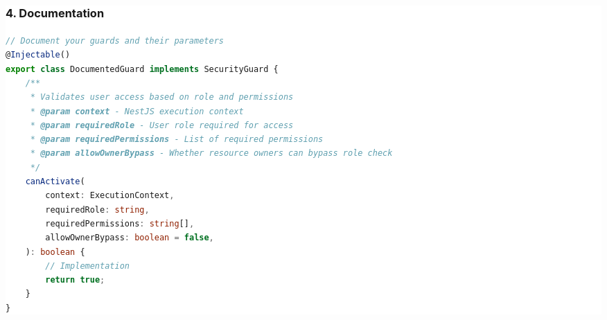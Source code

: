 ### 4. Documentation

```typescript
// Document your guards and their parameters
@Injectable()
export class DocumentedGuard implements SecurityGuard {
	/**
	 * Validates user access based on role and permissions
	 * @param context - NestJS execution context
	 * @param requiredRole - User role required for access
	 * @param requiredPermissions - List of required permissions
	 * @param allowOwnerBypass - Whether resource owners can bypass role check
	 */
	canActivate(
		context: ExecutionContext,
		requiredRole: string,
		requiredPermissions: string[],
		allowOwnerBypass: boolean = false,
	): boolean {
		// Implementation
		return true;
	}
}
```

